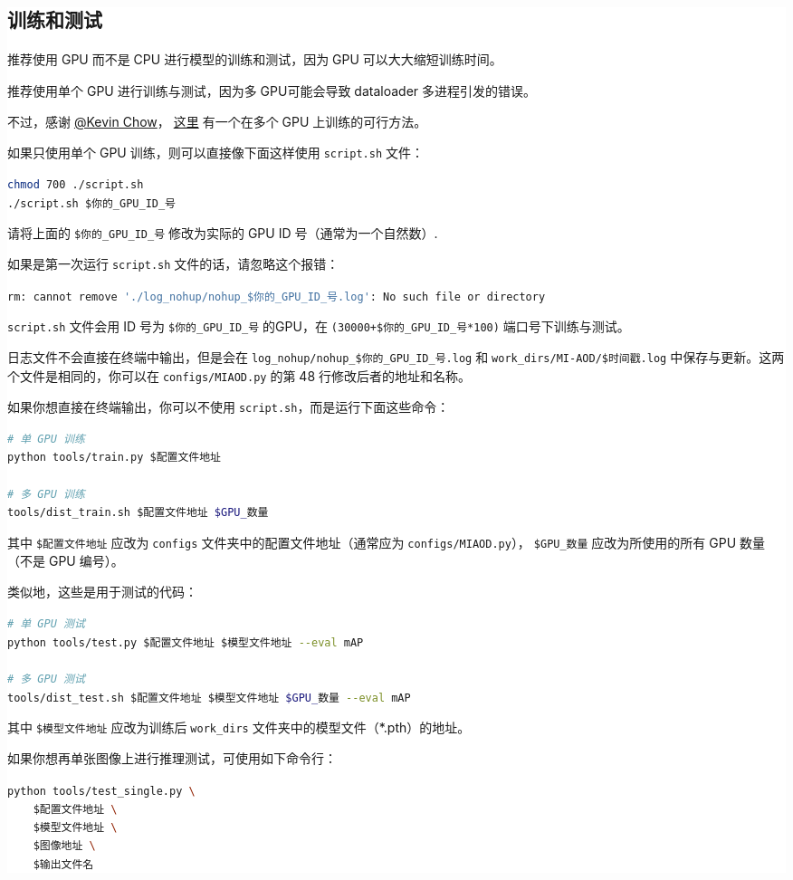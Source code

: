 ## 训练和测试

推荐使用 GPU 而不是 CPU 进行模型的训练和测试，因为 GPU 可以大大缩短训练时间。

推荐使用单个 GPU 进行训练与测试，因为多 GPU可能会导致 dataloader 多进程引发的错误。

不过，感谢 [@Kevin Chow](https://github.com/kevinchow1993)， [这里](../../issues/11) 有一个在多个 GPU 上训练的可行方法。

如果只使用单个 GPU 训练，则可以直接像下面这样使用 `script.sh` 文件：

```bash
chmod 700 ./script.sh
./script.sh $你的_GPU_ID_号
```

请将上面的 `$你的_GPU_ID_号` 修改为实际的 GPU ID 号（通常为一个自然数）.

如果是第一次运行 `script.sh` 文件的话，请忽略这个报错：

```bash
rm: cannot remove './log_nohup/nohup_$你的_GPU_ID_号.log': No such file or directory
```

`script.sh` 文件会用 ID 号为 `$你的_GPU_ID_号` 的GPU，在 `(30000+$你的_GPU_ID_号*100)` 端口号下训练与测试。

日志文件不会直接在终端中输出，但是会在 `log_nohup/nohup_$你的_GPU_ID_号.log` 和 `work_dirs/MI-AOD/$时间戳.log` 中保存与更新。这两个文件是相同的，你可以在 `configs/MIAOD.py` 的第 48 行修改后者的地址和名称。

如果你想直接在终端输出，你可以不使用 `script.sh`，而是运行下面这些命令：

```bash
# 单 GPU 训练
python tools/train.py $配置文件地址

# 多 GPU 训练
tools/dist_train.sh $配置文件地址 $GPU_数量
```

其中 `$配置文件地址` 应改为 `configs` 文件夹中的配置文件地址（通常应为 `configs/MIAOD.py`），
`$GPU_数量` 应改为所使用的所有 GPU 数量（不是 GPU 编号）。

类似地，这些是用于测试的代码：

```bash
# 单 GPU 测试
python tools/test.py $配置文件地址 $模型文件地址 --eval mAP

# 多 GPU 测试
tools/dist_test.sh $配置文件地址 $模型文件地址 $GPU_数量 --eval mAP
```

其中 `$模型文件地址` 应改为训练后 `work_dirs` 文件夹中的模型文件（\*.pth）的地址。

如果你想再单张图像上进行推理测试，可使用如下命令行：

```bash
python tools/test_single.py \
	$配置文件地址 \
	$模型文件地址 \
	$图像地址 \
	$输出文件名
```
